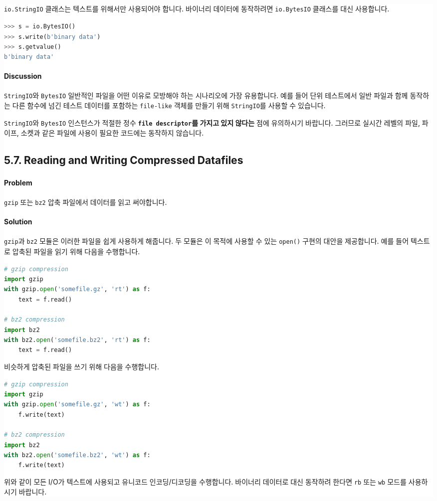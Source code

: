 `io.StringIO` 클래스는 텍스트를 위해서만 사용되어야 합니다. 바이너리 데이터에 동작하려면 `io.BytesIO` 클래스를 대신 사용합니다.

```python
>>> s = io.BytesIO()
>>> s.write(b'binary data')
>>> s.getvalue()
b'binary data'
```

#### Discussion

`StringIO`와 `BytesIO` 일반적인 파일을 어떤 이유로 모방해야 하는 시나리오에 가장 유용합니다. 예를 들어 단위 테스트에서 일반 파일과 함께 동작하는 다른 함수에 넘긴 테스트 데이터를 포함하는 `file-like` 객체를 만들기 위해 `StringIO`를 사용할 수 있습니다.

`StringIO`와 `BytesIO` 인스턴스가 적절한 정수 **`file descriptor`를 가지고 있지 않다는** 점에 유의하시기 바랍니다. 그러므로 실시간 레벨의 파일, 파이프, 소켓과 같은 파일에 사용이 필요한 코드에는 동작하지 않습니다.

## 5.7. Reading and Writing Compressed Datafiles

#### Problem

`gzip` 또는 `bz2` 압축 파일에서 데이터를 읽고 써야합니다.

#### Solution

`gzip`과 `bz2` 모듈은 이러한 파일을 쉽게 사용하게 해줍니다. 두 모듈은 이 목적에 사용할 수 있는 `open()` 구현의 대안을 제공합니다. 예를 들어 텍스트로 압축된 파일을 읽기 위해 다음을 수행합니다.

```python
# gzip compression
import gzip
with gzip.open('somefile.gz', 'rt') as f:
    text = f.read()

# bz2 compression
import bz2
with bz2.open('somefile.bz2', 'rt') as f:
    text = f.read()
```

비슷하게 압축된 파일을 쓰기 위해 다음을 수행합니다.

```python
# gzip compression
import gzip
with gzip.open('somefile.gz', 'wt') as f:
    f.write(text)

# bz2 compression
import bz2
with bz2.open('somefile.bz2', 'wt') as f:
    f.write(text)
```

위와 같이 모든 I/O가 텍스트에 사용되고 유니코드 인코딩/디코딩을 수행합니다. 바이너리 데이터로 대신 동작하려 한다면 `rb` 또는 `wb` 모드를 사용하시기 바랍니다.
